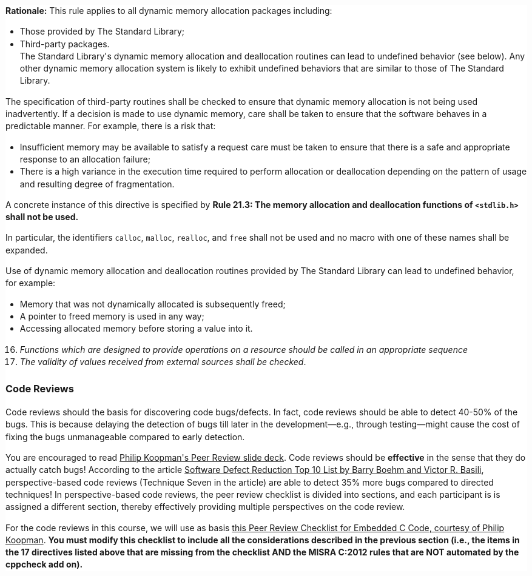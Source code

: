 
**Rationale:** This rule applies to all dynamic memory allocation packages including:  
  * Those provided by The Standard Library;
  * Third-party packages.		
The Standard Library's dynamic memory allocation and deallocation routines can lead to undefined behavior (see below). Any other dynamic memory allocation system is likely to exhibit undefined behaviors that are similar to those of The Standard Library.

The specification of third-party routines shall be checked to ensure that dynamic memory allocation is not being used inadvertently.
If a decision is made to use dynamic memory, care shall be taken to ensure that the software behaves in a predictable manner. For example, there is a risk that:  
  * Insufficient memory may be available to satisfy a request  care must be taken to ensure that there is a safe and appropriate response to an allocation failure;
  * There is a high variance in the execution time required to perform allocation or deallocation depending on the pattern of usage and resulting degree of fragmentation.

A concrete instance of this directive is specified by **Rule 21.3: The memory allocation and deallocation functions of `<stdlib.h>` shall not be used.**

In particular, the identifiers `calloc`, `malloc`, `realloc`, and `free` shall not be used and no macro with one of these names shall be expanded.

Use of dynamic memory allocation and deallocation routines provided by The Standard Library can lead to undefined behavior, for example:  
  * Memory that was not dynamically allocated is subsequently freed;
  * A pointer to freed memory is used in any way;
  * Accessing allocated memory before storing a value into it.

16. *Functions which are designed to provide operations on a resource should be called in an appropriate sequence*
17. *The validity of values received from external sources shall be checked*.



### Code Reviews
Code reviews should the basis for discovering code bugs/defects. In fact, code reviews should be able to detect 40-50% of the bugs. This is because delaying the detection of bugs till later in the development&mdash;e.g., through testing&mdash;might cause the cost of fixing the bugs unmanageable compared to early detection.  

You are encouraged to read [Philip Koopman's Peer Review slide deck](https://course.ece.cmu.edu/~ece642/lectures/06_PeerReview.pdf). Code reviews should be **effective** in the sense that they do actually catch bugs! According to the article [Software Defect Reduction Top 10 List by Barry Boehm and Victor R. Basili](https://www.cs.umd.edu/projects/SoftEng/ESEG/papers/82.78.pdf), perspective-based code reviews (Technique Seven in the article) are able to detect 35% more bugs compared to directed techniques! In perspective-based code reviews, the peer review checklist is divided into sections, and each participant is is assigned a different section, thereby effectively providing multiple perspectives on the code review.  

For the code reviews in this course, we will use as basis [this Peer Review Checklist for Embedded C Code, courtesy of Philip Koopman](https://users.ece.cmu.edu/~koopman/ece642_OLD/hw/peer_review_checklist.pdf). **You must modify this checklist to include all the considerations described in the previous section (i.e., the items in the 17 directives listed above that are missing from the checklist AND the MISRA C:2012 rules that are NOT automated by the cppcheck add on).** 
